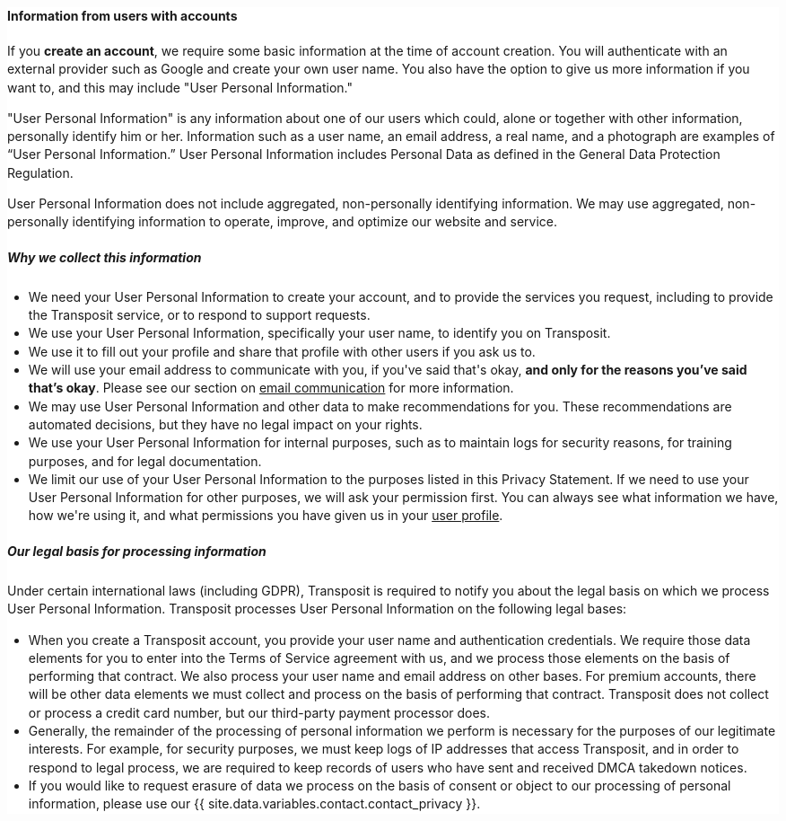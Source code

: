 #### Information from users with accounts

If you **create an account**, we require some basic information at the time of account creation. You will authenticate with an external provider such as Google and create your own user name. You also have the option to give us more information if you want to, and this may include "User Personal Information."

"User Personal Information" is any information about one of our users which could, alone or together with other information, personally identify him or her. Information such as a user name, an email address, a real name, and a photograph are examples of “User Personal Information.” User Personal Information includes Personal Data as defined in the General Data Protection Regulation.

User Personal Information does not include aggregated, non-personally identifying information. We may use aggregated, non-personally identifying information to operate, improve, and optimize our website and service.

##### Why we collect this information

- We need your User Personal Information to create your account, and to provide the services you request, including to provide the Transposit service, or to respond to support requests.
- We use your User Personal Information, specifically your user name, to identify you on Transposit.
- We use it to fill out your profile and share that profile with other users if you ask us to.
- We will use your email address to communicate with you, if you've said that's okay, **and only for the reasons you’ve said that’s okay**. Please see our section on [email communication](#how-we-and-others-communicate-with-you) for more information.
- We may use User Personal Information and other data to make recommendations for you. These recommendations are automated decisions, but they have no legal impact on your rights.
- We use your User Personal Information for internal purposes, such as to maintain logs for security reasons, for training purposes, and for legal documentation.
- We limit our use of your User Personal Information to the purposes listed in this Privacy Statement. If we need to use your User Personal Information for other purposes, we will ask your permission first. You can always see what information we have, how we're using it, and what permissions you have given us in your [user profile](https://github.com/settings/admin).

##### Our legal basis for processing information

Under certain international laws (including GDPR), Transposit is required to notify you about the legal basis on which we process User Personal Information. Transposit processes User Personal Information on the following legal bases:

- When you create a Transposit account, you provide your user name and authentication credentials. We require those data elements for you to enter into the Terms of Service agreement with us, and we process those elements on the basis of performing that contract. We also process your user name and email address on other bases. For premium accounts, there will be other data elements we must collect and process on the basis of performing that contract. Transposit does not collect or process a credit card number, but our third-party payment processor does. 
- Generally, the remainder of the processing of personal information we perform is necessary for the purposes of our legitimate interests. For example, for security purposes, we must keep logs of IP addresses that access Transposit, and in order to respond to legal process, we are required to keep records of users who have sent and received DMCA takedown notices.
- If you would like to request erasure of data we process on the basis of consent or object to our processing of personal information, please use our {{ site.data.variables.contact.contact_privacy }}.
